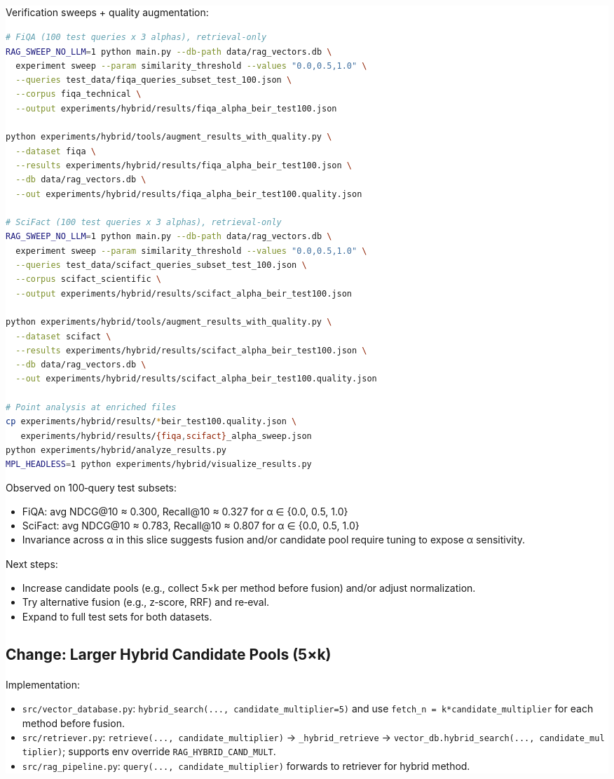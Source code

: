 Verification sweeps + quality augmentation:
```bash
# FiQA (100 test queries x 3 alphas), retrieval-only
RAG_SWEEP_NO_LLM=1 python main.py --db-path data/rag_vectors.db \
  experiment sweep --param similarity_threshold --values "0.0,0.5,1.0" \
  --queries test_data/fiqa_queries_subset_test_100.json \
  --corpus fiqa_technical \
  --output experiments/hybrid/results/fiqa_alpha_beir_test100.json

python experiments/hybrid/tools/augment_results_with_quality.py \
  --dataset fiqa \
  --results experiments/hybrid/results/fiqa_alpha_beir_test100.json \
  --db data/rag_vectors.db \
  --out experiments/hybrid/results/fiqa_alpha_beir_test100.quality.json

# SciFact (100 test queries x 3 alphas), retrieval-only
RAG_SWEEP_NO_LLM=1 python main.py --db-path data/rag_vectors.db \
  experiment sweep --param similarity_threshold --values "0.0,0.5,1.0" \
  --queries test_data/scifact_queries_subset_test_100.json \
  --corpus scifact_scientific \
  --output experiments/hybrid/results/scifact_alpha_beir_test100.json

python experiments/hybrid/tools/augment_results_with_quality.py \
  --dataset scifact \
  --results experiments/hybrid/results/scifact_alpha_beir_test100.json \
  --db data/rag_vectors.db \
  --out experiments/hybrid/results/scifact_alpha_beir_test100.quality.json

# Point analysis at enriched files
cp experiments/hybrid/results/*beir_test100.quality.json \
   experiments/hybrid/results/{fiqa,scifact}_alpha_sweep.json
python experiments/hybrid/analyze_results.py
MPL_HEADLESS=1 python experiments/hybrid/visualize_results.py
```

Observed on 100‑query test subsets:
- FiQA: avg NDCG@10 ≈ 0.300, Recall@10 ≈ 0.327 for α ∈ {0.0, 0.5, 1.0}
- SciFact: avg NDCG@10 ≈ 0.783, Recall@10 ≈ 0.807 for α ∈ {0.0, 0.5, 1.0}
- Invariance across α in this slice suggests fusion and/or candidate pool require tuning to expose α sensitivity.

Next steps:
- Increase candidate pools (e.g., collect 5×k per method before fusion) and/or adjust normalization.
- Try alternative fusion (e.g., z‑score, RRF) and re‑eval.
- Expand to full test sets for both datasets.

## Change: Larger Hybrid Candidate Pools (5×k)

Implementation:
- `src/vector_database.py`: `hybrid_search(..., candidate_multiplier=5)` and use `fetch_n = k*candidate_multiplier` for each method before fusion.
- `src/retriever.py`: `retrieve(..., candidate_multiplier)` → `_hybrid_retrieve` → `vector_db.hybrid_search(..., candidate_multiplier)`; supports env override `RAG_HYBRID_CAND_MULT`.
- `src/rag_pipeline.py`: `query(..., candidate_multiplier)` forwards to retriever for hybrid method.
